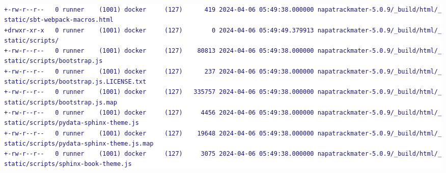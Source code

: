 ```diff
+-rw-r--r--   0 runner    (1001) docker     (127)      419 2024-04-06 05:49:38.000000 napatrackmater-5.0.9/_build/html/_static/sbt-webpack-macros.html
+drwxr-xr-x   0 runner    (1001) docker     (127)        0 2024-04-06 05:49:49.379913 napatrackmater-5.0.9/_build/html/_static/scripts/
+-rw-r--r--   0 runner    (1001) docker     (127)    80813 2024-04-06 05:49:38.000000 napatrackmater-5.0.9/_build/html/_static/scripts/bootstrap.js
+-rw-r--r--   0 runner    (1001) docker     (127)      237 2024-04-06 05:49:38.000000 napatrackmater-5.0.9/_build/html/_static/scripts/bootstrap.js.LICENSE.txt
+-rw-r--r--   0 runner    (1001) docker     (127)   335757 2024-04-06 05:49:38.000000 napatrackmater-5.0.9/_build/html/_static/scripts/bootstrap.js.map
+-rw-r--r--   0 runner    (1001) docker     (127)     4456 2024-04-06 05:49:38.000000 napatrackmater-5.0.9/_build/html/_static/scripts/pydata-sphinx-theme.js
+-rw-r--r--   0 runner    (1001) docker     (127)    19648 2024-04-06 05:49:38.000000 napatrackmater-5.0.9/_build/html/_static/scripts/pydata-sphinx-theme.js.map
+-rw-r--r--   0 runner    (1001) docker     (127)     3075 2024-04-06 05:49:38.000000 napatrackmater-5.0.9/_build/html/_static/scripts/sphinx-book-theme.js

